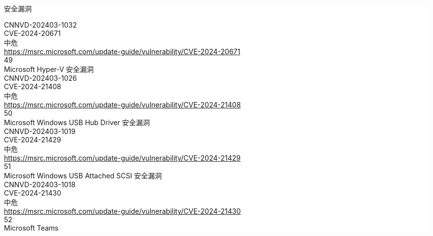 安全漏洞</span></section></td><td align="center" valign="middle" width="51"><section style="margin-bottom: 0px;line-height: normal;"><span style="font-size: 14px;letter-spacing: normal;">CNNVD-202403-1032</span></section></td><td align="center" valign="middle" width="53"><section style="margin-bottom: 0px;line-height: normal;"><span style="font-size: 14px;letter-spacing: normal;">CVE-2024-20671</span></section></td><td align="center" valign="middle" width="56"><section style="margin-bottom: 0px;line-height: normal;"><span style="font-size: 14px;letter-spacing: normal;">中危</span></section></td><td align="center" valign="middle" width="135"><section style="margin-bottom: 0px;line-height: normal;"><span style="font-size: 14px;letter-spacing: normal;">https://msrc.microsoft.com/update-guide/vulnerability/CVE-2024-20671</span></section></td></tr><tr class="ue-table-interlace-color-double"><td align="center" valign="middle" width="50"><section style="margin-bottom: 0px;line-height: normal;"><span style="font-size: 14px;letter-spacing: normal;">49</span></section></td><td align="center" valign="middle" width="88"><section style="margin-bottom: 0px;line-height: normal;"><span style="font-size: 14px;letter-spacing: normal;">Microsoft Hyper-V 安全漏洞</span></section></td><td align="center" valign="middle" width="51"><section style="margin-bottom: 0px;line-height: normal;"><span style="font-size: 14px;letter-spacing: normal;">CNNVD-202403-1026</span></section></td><td align="center" valign="middle" width="53"><section style="margin-bottom: 0px;line-height: normal;"><span style="font-size: 14px;letter-spacing: normal;">CVE-2024-21408</span></section></td><td align="center" valign="middle" width="56"><section style="margin-bottom: 0px;line-height: normal;"><span style="font-size: 14px;letter-spacing: normal;">中危</span></section></td><td align="center" valign="middle" width="135"><section style="margin-bottom: 0px;line-height: normal;"><span style="font-size: 14px;letter-spacing: normal;">https://msrc.microsoft.com/update-guide/vulnerability/CVE-2024-21408</span></section></td></tr><tr class="ue-table-interlace-color-single"><td align="center" valign="middle" width="50"><section style="margin-bottom: 0px;line-height: normal;"><span style="font-size: 14px;letter-spacing: normal;">50</span></section></td><td align="center" valign="middle" width="88"><section style="margin-bottom: 0px;line-height: normal;"><span style="font-size: 14px;letter-spacing: normal;">Microsoft Windows USB Hub Driver 安全漏洞</span></section></td><td align="center" valign="middle" width="51"><section style="margin-bottom: 0px;line-height: normal;"><span style="font-size: 14px;letter-spacing: normal;">CNNVD-202403-1019</span></section></td><td align="center" valign="middle" width="53"><section style="margin-bottom: 0px;line-height: normal;"><span style="font-size: 14px;letter-spacing: normal;">CVE-2024-21429</span></section></td><td align="center" valign="middle" width="56"><section style="margin-bottom: 0px;line-height: normal;"><span style="font-size: 14px;letter-spacing: normal;">中危</span></section></td><td align="center" valign="middle" width="135"><section style="margin-bottom: 0px;line-height: normal;"><span style="font-size: 14px;letter-spacing: normal;">https://msrc.microsoft.com/update-guide/vulnerability/CVE-2024-21429</span></section></td></tr><tr class="ue-table-interlace-color-double"><td align="center" valign="middle" width="50"><section style="margin-bottom: 0px;line-height: normal;"><span style="font-size: 14px;letter-spacing: normal;">51</span></section></td><td align="center" valign="middle" width="88"><section style="margin-bottom: 0px;line-height: normal;"><span style="font-size: 14px;letter-spacing: normal;">Microsoft Windows USB Attached SCSI 安全漏洞</span></section></td><td align="center" valign="middle" width="51"><section style="margin-bottom: 0px;line-height: normal;"><span style="font-size: 14px;letter-spacing: normal;">CNNVD-202403-1018</span></section></td><td align="center" valign="middle" width="53"><section style="margin-bottom: 0px;line-height: normal;"><span style="font-size: 14px;letter-spacing: normal;">CVE-2024-21430</span></section></td><td align="center" valign="middle" width="56"><section style="margin-bottom: 0px;line-height: normal;"><span style="font-size: 14px;letter-spacing: normal;">中危</span></section></td><td align="center" valign="middle" width="135"><section style="margin-bottom: 0px;line-height: normal;"><span style="font-size: 14px;letter-spacing: normal;">https://msrc.microsoft.com/update-guide/vulnerability/CVE-2024-21430</span></section></td></tr><tr class="ue-table-interlace-color-single"><td align="center" valign="middle" width="50"><section style="margin-bottom: 0px;line-height: normal;"><span style="font-size: 14px;letter-spacing: normal;">52</span></section></td><td align="center" valign="middle" width="88"><section style="margin-bottom: 0px;line-height: normal;"><span style="font-size: 14px;letter-spacing: normal;">Microsoft Teams